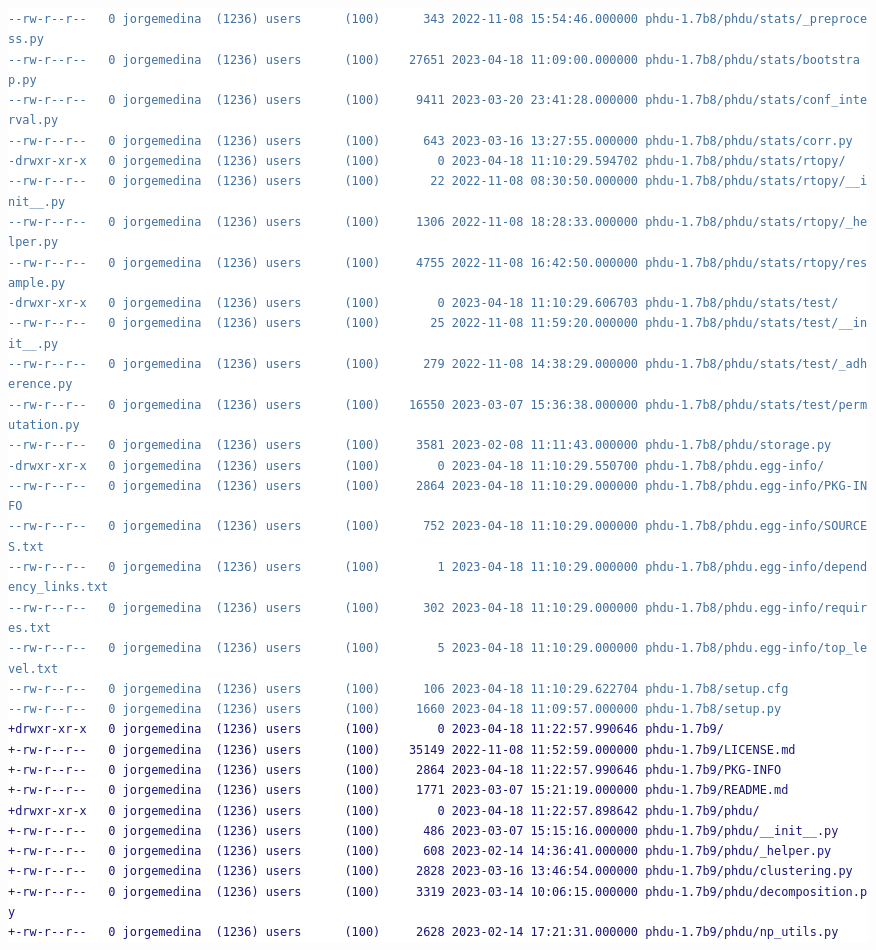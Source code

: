 ```diff
--rw-r--r--   0 jorgemedina  (1236) users      (100)      343 2022-11-08 15:54:46.000000 phdu-1.7b8/phdu/stats/_preprocess.py
--rw-r--r--   0 jorgemedina  (1236) users      (100)    27651 2023-04-18 11:09:00.000000 phdu-1.7b8/phdu/stats/bootstrap.py
--rw-r--r--   0 jorgemedina  (1236) users      (100)     9411 2023-03-20 23:41:28.000000 phdu-1.7b8/phdu/stats/conf_interval.py
--rw-r--r--   0 jorgemedina  (1236) users      (100)      643 2023-03-16 13:27:55.000000 phdu-1.7b8/phdu/stats/corr.py
-drwxr-xr-x   0 jorgemedina  (1236) users      (100)        0 2023-04-18 11:10:29.594702 phdu-1.7b8/phdu/stats/rtopy/
--rw-r--r--   0 jorgemedina  (1236) users      (100)       22 2022-11-08 08:30:50.000000 phdu-1.7b8/phdu/stats/rtopy/__init__.py
--rw-r--r--   0 jorgemedina  (1236) users      (100)     1306 2022-11-08 18:28:33.000000 phdu-1.7b8/phdu/stats/rtopy/_helper.py
--rw-r--r--   0 jorgemedina  (1236) users      (100)     4755 2022-11-08 16:42:50.000000 phdu-1.7b8/phdu/stats/rtopy/resample.py
-drwxr-xr-x   0 jorgemedina  (1236) users      (100)        0 2023-04-18 11:10:29.606703 phdu-1.7b8/phdu/stats/test/
--rw-r--r--   0 jorgemedina  (1236) users      (100)       25 2022-11-08 11:59:20.000000 phdu-1.7b8/phdu/stats/test/__init__.py
--rw-r--r--   0 jorgemedina  (1236) users      (100)      279 2022-11-08 14:38:29.000000 phdu-1.7b8/phdu/stats/test/_adherence.py
--rw-r--r--   0 jorgemedina  (1236) users      (100)    16550 2023-03-07 15:36:38.000000 phdu-1.7b8/phdu/stats/test/permutation.py
--rw-r--r--   0 jorgemedina  (1236) users      (100)     3581 2023-02-08 11:11:43.000000 phdu-1.7b8/phdu/storage.py
-drwxr-xr-x   0 jorgemedina  (1236) users      (100)        0 2023-04-18 11:10:29.550700 phdu-1.7b8/phdu.egg-info/
--rw-r--r--   0 jorgemedina  (1236) users      (100)     2864 2023-04-18 11:10:29.000000 phdu-1.7b8/phdu.egg-info/PKG-INFO
--rw-r--r--   0 jorgemedina  (1236) users      (100)      752 2023-04-18 11:10:29.000000 phdu-1.7b8/phdu.egg-info/SOURCES.txt
--rw-r--r--   0 jorgemedina  (1236) users      (100)        1 2023-04-18 11:10:29.000000 phdu-1.7b8/phdu.egg-info/dependency_links.txt
--rw-r--r--   0 jorgemedina  (1236) users      (100)      302 2023-04-18 11:10:29.000000 phdu-1.7b8/phdu.egg-info/requires.txt
--rw-r--r--   0 jorgemedina  (1236) users      (100)        5 2023-04-18 11:10:29.000000 phdu-1.7b8/phdu.egg-info/top_level.txt
--rw-r--r--   0 jorgemedina  (1236) users      (100)      106 2023-04-18 11:10:29.622704 phdu-1.7b8/setup.cfg
--rw-r--r--   0 jorgemedina  (1236) users      (100)     1660 2023-04-18 11:09:57.000000 phdu-1.7b8/setup.py
+drwxr-xr-x   0 jorgemedina  (1236) users      (100)        0 2023-04-18 11:22:57.990646 phdu-1.7b9/
+-rw-r--r--   0 jorgemedina  (1236) users      (100)    35149 2022-11-08 11:52:59.000000 phdu-1.7b9/LICENSE.md
+-rw-r--r--   0 jorgemedina  (1236) users      (100)     2864 2023-04-18 11:22:57.990646 phdu-1.7b9/PKG-INFO
+-rw-r--r--   0 jorgemedina  (1236) users      (100)     1771 2023-03-07 15:21:19.000000 phdu-1.7b9/README.md
+drwxr-xr-x   0 jorgemedina  (1236) users      (100)        0 2023-04-18 11:22:57.898642 phdu-1.7b9/phdu/
+-rw-r--r--   0 jorgemedina  (1236) users      (100)      486 2023-03-07 15:15:16.000000 phdu-1.7b9/phdu/__init__.py
+-rw-r--r--   0 jorgemedina  (1236) users      (100)      608 2023-02-14 14:36:41.000000 phdu-1.7b9/phdu/_helper.py
+-rw-r--r--   0 jorgemedina  (1236) users      (100)     2828 2023-03-16 13:46:54.000000 phdu-1.7b9/phdu/clustering.py
+-rw-r--r--   0 jorgemedina  (1236) users      (100)     3319 2023-03-14 10:06:15.000000 phdu-1.7b9/phdu/decomposition.py
+-rw-r--r--   0 jorgemedina  (1236) users      (100)     2628 2023-02-14 17:21:31.000000 phdu-1.7b9/phdu/np_utils.py
```